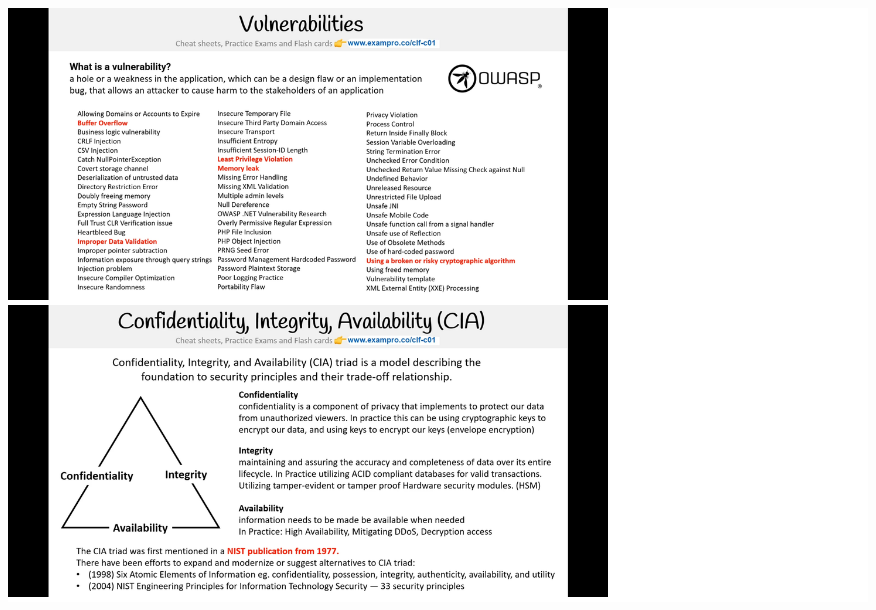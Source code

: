 <img src='https://github.com/Coding-Forest/2022-AWS-Certificaiton/blob/main/1%20Cloud%20Practitioner/Security/Security05.jpg' width=600 />
<img src='https://github.com/Coding-Forest/2022-AWS-Certificaiton/blob/main/1%20Cloud%20Practitioner/Security/Security06.jpg' width=600 />